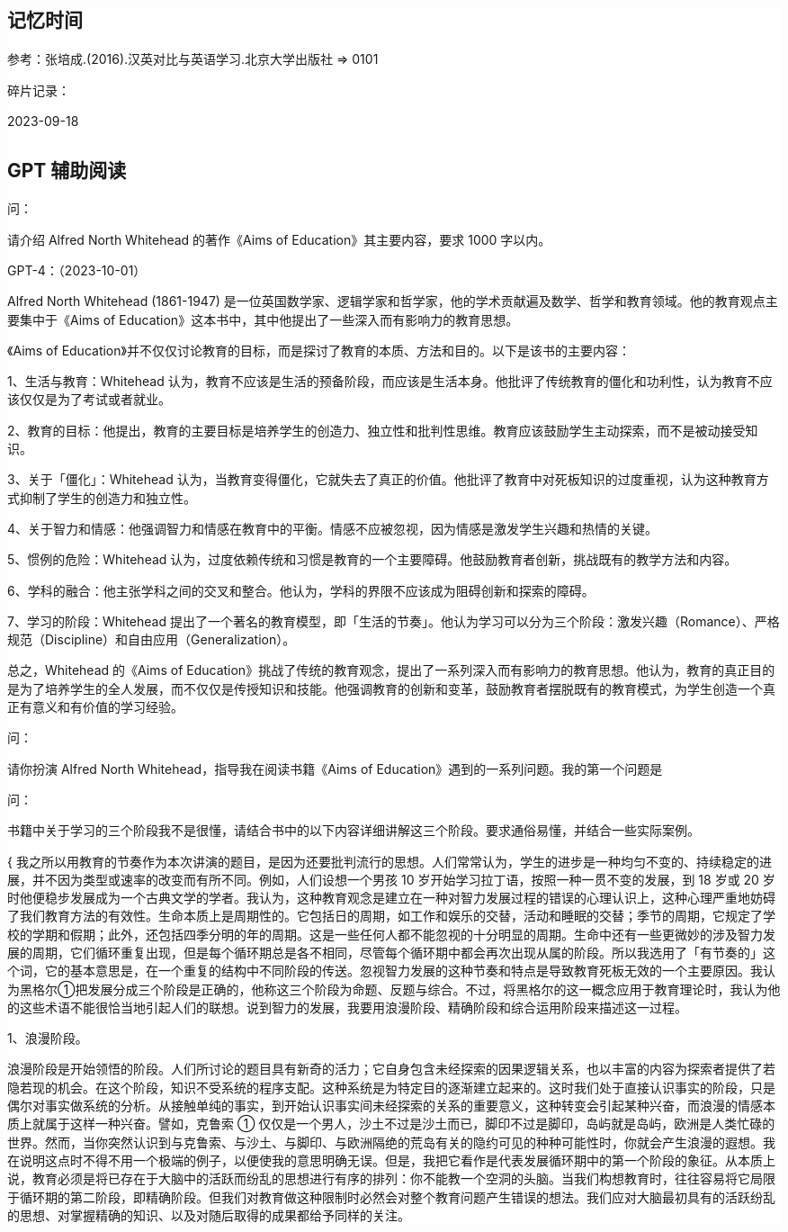 ## 记忆时间

参考：张培成.(2016).汉英对比与英语学习.北京大学出版社 => 0101

碎片记录：

2023-09-18

## GPT 辅助阅读

问：

请介绍 Alfred North Whitehead 的著作《Aims of Education》其主要内容，要求 1000 字以内。

GPT-4：（2023-10-01）

Alfred North Whitehead (1861-1947) 是一位英国数学家、逻辑学家和哲学家，他的学术贡献遍及数学、哲学和教育领域。他的教育观点主要集中于《Aims of Education》这本书中，其中他提出了一些深入而有影响力的教育思想。

《Aims of Education》并不仅仅讨论教育的目标，而是探讨了教育的本质、方法和目的。以下是该书的主要内容：

1、生活与教育：Whitehead 认为，教育不应该是生活的预备阶段，而应该是生活本身。他批评了传统教育的僵化和功利性，认为教育不应该仅仅是为了考试或者就业。

2、教育的目标：他提出，教育的主要目标是培养学生的创造力、独立性和批判性思维。教育应该鼓励学生主动探索，而不是被动接受知识。

3、关于「僵化」：Whitehead 认为，当教育变得僵化，它就失去了真正的价值。他批评了教育中对死板知识的过度重视，认为这种教育方式抑制了学生的创造力和独立性。

4、关于智力和情感：他强调智力和情感在教育中的平衡。情感不应被忽视，因为情感是激发学生兴趣和热情的关键。

5、惯例的危险：Whitehead 认为，过度依赖传统和习惯是教育的一个主要障碍。他鼓励教育者创新，挑战既有的教学方法和内容。

6、学科的融合：他主张学科之间的交叉和整合。他认为，学科的界限不应该成为阻碍创新和探索的障碍。

7、学习的阶段：Whitehead 提出了一个著名的教育模型，即「生活的节奏」。他认为学习可以分为三个阶段：激发兴趣（Romance）、严格规范（Discipline）和自由应用（Generalization）。

总之，Whitehead 的《Aims of Education》挑战了传统的教育观念，提出了一系列深入而有影响力的教育思想。他认为，教育的真正目的是为了培养学生的全人发展，而不仅仅是传授知识和技能。他强调教育的创新和变革，鼓励教育者摆脱既有的教育模式，为学生创造一个真正有意义和有价值的学习经验。

问：

请你扮演 Alfred North Whitehead，指导我在阅读书籍《Aims of Education》遇到的一系列问题。我的第一个问题是

问：

书籍中关于学习的三个阶段我不是很懂，请结合书中的以下内容详细讲解这三个阶段。要求通俗易懂，并结合一些实际案例。

{
我之所以用教育的节奏作为本次讲演的题目，是因为还要批判流行的思想。人们常常认为，学生的进步是一种均匀不变的、持续稳定的进展，并不因为类型或速率的改变而有所不同。例如，人们设想一个男孩 10 岁开始学习拉丁语，按照一种一贯不变的发展，到 18 岁或 20 岁时他便稳步发展成为一个古典文学的学者。我认为，这种教育观念是建立在一种对智力发展过程的错误的心理认识上，这种心理严重地妨碍了我们教育方法的有效性。生命本质上是周期性的。它包括日的周期，如工作和娱乐的交替，活动和睡眠的交替；季节的周期，它规定了学校的学期和假期；此外，还包括四季分明的年的周期。这是一些任何人都不能忽视的十分明显的周期。生命中还有一些更微妙的涉及智力发展的周期，它们循环重复出现，但是每个循环期总是各不相同，尽管每个循环期中都会再次出现从属的阶段。所以我选用了「有节奏的」这个词，它的基本意思是，在一个重复的结构中不同阶段的传送。忽视智力发展的这种节奏和特点是导致教育死板无效的一个主要原因。我认为黑格尔①把发展分成三个阶段是正确的，他称这三个阶段为命题、反题与综合。不过，将黑格尔的这一概念应用于教育理论时，我认为他的这些术语不能很恰当地引起人们的联想。说到智力的发展，我要用浪漫阶段、精确阶段和综合运用阶段来描述这一过程。

1、浪漫阶段。

浪漫阶段是开始领悟的阶段。人们所讨论的题目具有新奇的活力；它自身包含未经探索的因果逻辑关系，也以丰富的内容为探索者提供了若隐若现的机会。在这个阶段，知识不受系统的程序支配。这种系统是为特定目的逐渐建立起来的。这时我们处于直接认识事实的阶段，只是偶尔对事实做系统的分析。从接触单纯的事实，到开始认识事实间未经探索的关系的重要意义，这种转变会引起某种兴奋，而浪漫的情感本质上就属于这样一种兴奋。譬如，克鲁索 ① 仅仅是一个男人，沙土不过是沙土而已，脚印不过是脚印，岛屿就是岛屿，欧洲是人类忙碌的世界。然而，当你突然认识到与克鲁索、与沙土、与脚印、与欧洲隔绝的荒岛有关的隐约可见的种种可能性时，你就会产生浪漫的遐想。我在说明这点时不得不用一个极端的例子，以便使我的意思明确无误。但是，我把它看作是代表发展循环期中的第一个阶段的象征。从本质上说，教育必须是将已存在于大脑中的活跃而纷乱的思想进行有序的排列：你不能教一个空洞的头脑。当我们构想教育时，往往容易将它局限于循环期的第二阶段，即精确阶段。但我们对教育做这种限制时必然会对整个教育问题产生错误的想法。我们应对大脑最初具有的活跃纷乱的思想、对掌握精确的知识、以及对随后取得的成果都给予同样的关注。
